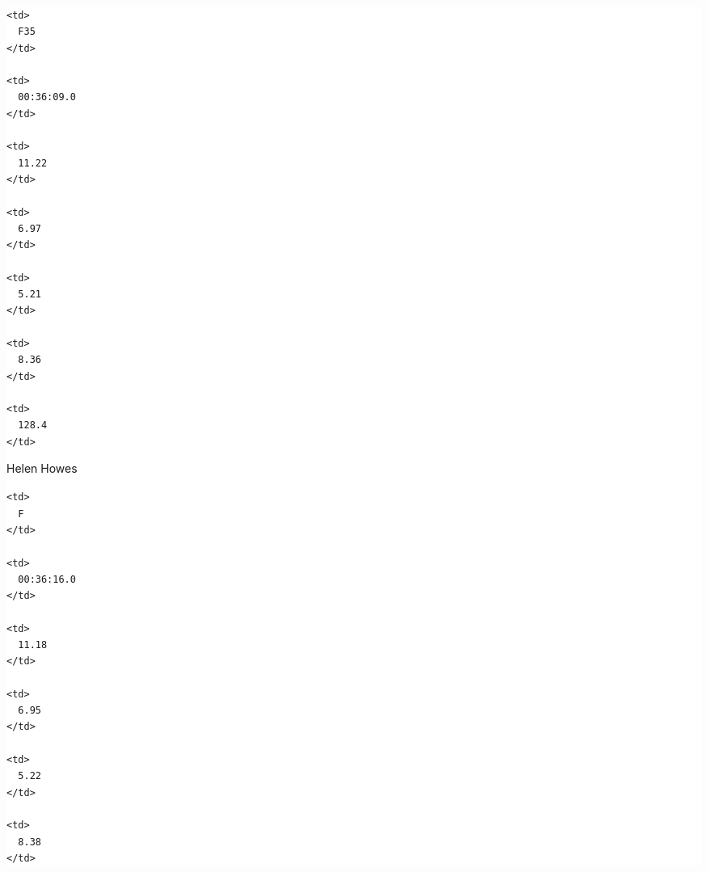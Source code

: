     <td>
      F35
    </td>
    
    <td>
      00:36:09.0
    </td>
    
    <td>
      11.22
    </td>
    
    <td>
      6.97
    </td>
    
    <td>
      5.21
    </td>
    
    <td>
      8.36
    </td>
    
    <td>
      128.4
    </td>
  </tr>
  
  <tr>
    <td>
      Helen Howes
    </td>
    
    <td>
      F
    </td>
    
    <td>
      00:36:16.0
    </td>
    
    <td>
      11.18
    </td>
    
    <td>
      6.95
    </td>
    
    <td>
      5.22
    </td>
    
    <td>
      8.38
    </td>
    